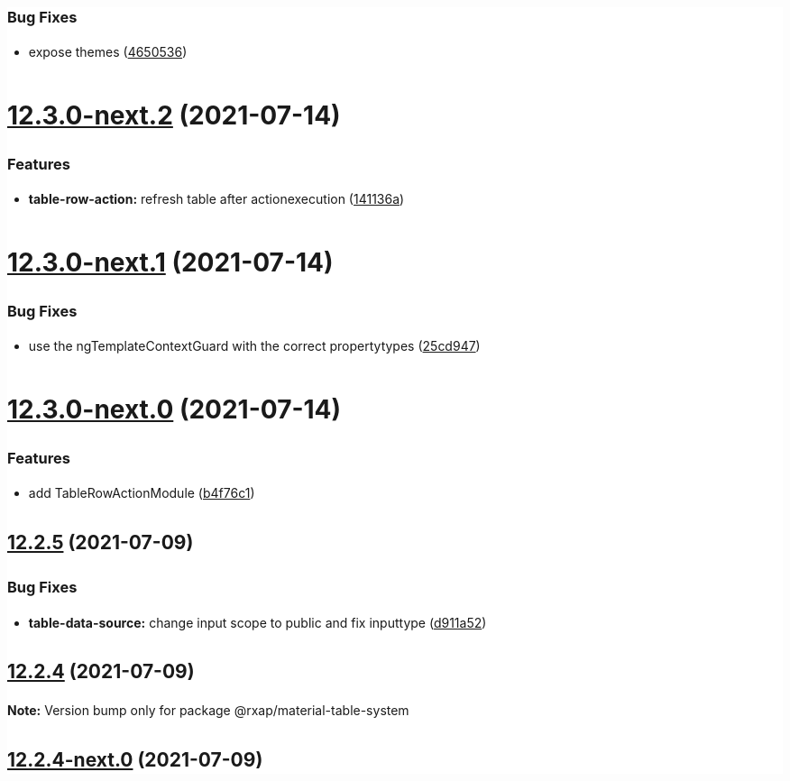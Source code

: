 ### Bug Fixes

- expose themes ([4650536](https://gitlab.com/rxap/packages/commit/4650536986e36816b698f76f080809020f2ea125))

# [12.3.0-next.2](https://gitlab.com/rxap/packages/compare/@rxap/material-table-system@12.3.0-next.1...@rxap/material-table-system@12.3.0-next.2) (2021-07-14)

### Features

- **table-row-action:** refresh table after actionexecution ([141136a](https://gitlab.com/rxap/packages/commit/141136a25428c29c394702b1b73df1d486ff6dd3))

# [12.3.0-next.1](https://gitlab.com/rxap/packages/compare/@rxap/material-table-system@12.3.0-next.0...@rxap/material-table-system@12.3.0-next.1) (2021-07-14)

### Bug Fixes

- use the ngTemplateContextGuard with the correct propertytypes ([25cd947](https://gitlab.com/rxap/packages/commit/25cd94774f65f16ef40ab775e1093bec806d765b))

# [12.3.0-next.0](https://gitlab.com/rxap/packages/compare/@rxap/material-table-system@12.2.5...@rxap/material-table-system@12.3.0-next.0) (2021-07-14)

### Features

- add TableRowActionModule ([b4f76c1](https://gitlab.com/rxap/packages/commit/b4f76c1218ecd501697011b5b61d613573028599))

## [12.2.5](https://gitlab.com/rxap/packages/compare/@rxap/material-table-system@12.2.4...@rxap/material-table-system@12.2.5) (2021-07-09)

### Bug Fixes

- **table-data-source:** change input scope to public and fix inputtype ([d911a52](https://gitlab.com/rxap/packages/commit/d911a52b423ad6a912370d88f990592fdb181000))

## [12.2.4](https://gitlab.com/rxap/packages/compare/@rxap/material-table-system@12.2.4-next.0...@rxap/material-table-system@12.2.4) (2021-07-09)

**Note:** Version bump only for package @rxap/material-table-system

## [12.2.4-next.0](https://gitlab.com/rxap/packages/compare/@rxap/material-table-system@12.2.3...@rxap/material-table-system@12.2.4-next.0) (2021-07-09)
